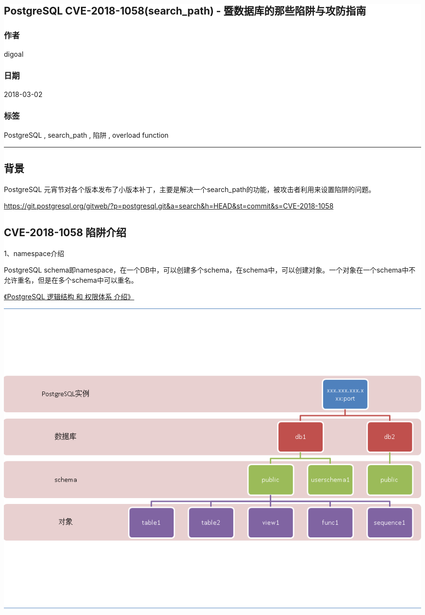 ## PostgreSQL CVE-2018-1058(search_path) - 暨数据库的那些陷阱与攻防指南 
  
### 作者  
digoal  
  
### 日期  
2018-03-02  
  
### 标签  
PostgreSQL , search_path , 陷阱 , overload function  
  
----  
  
## 背景  
PostgreSQL 元宵节对各个版本发布了小版本补丁，主要是解决一个search_path的功能，被攻击者利用来设置陷阱的问题。  
  
https://git.postgresql.org/gitweb/?p=postgresql.git&a=search&h=HEAD&st=commit&s=CVE-2018-1058  
  
## CVE-2018-1058 陷阱介绍  
1、namespace介绍  
  
PostgreSQL schema即namespace，在一个DB中，可以创建多个schema，在schema中，可以创建对象。一个对象在一个schema中不允许重名，但是在多个schema中可以重名。  
  
[《PostgreSQL 逻辑结构 和 权限体系 介绍》](../201605/20160510_01.md)  
  
![pic](../201605/20160510_01_pic_001.png)  
  